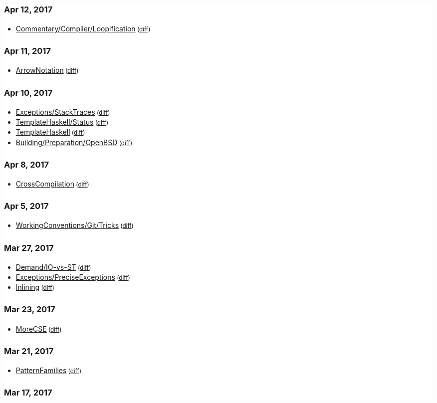 ### Apr 12, 2017

- [Commentary/Compiler/Loopification](/trac/ghc/wiki/Commentary/Compiler/Loopification)<small> ([diff](/trac/ghc/wiki/Commentary/Compiler/Loopification?action=diff&version=9))</small>

### Apr 11, 2017

- [ArrowNotation](/trac/ghc/wiki/ArrowNotation)<small> ([diff](/trac/ghc/wiki/ArrowNotation?action=diff&version=6))</small>

### Apr 10, 2017

- [Exceptions/StackTraces](/trac/ghc/wiki/Exceptions/StackTraces)<small> ([diff](/trac/ghc/wiki/Exceptions/StackTraces?action=diff&version=21))</small>
- [TemplateHaskell/Status](/trac/ghc/wiki/TemplateHaskell/Status)<small> ([diff](/trac/ghc/wiki/TemplateHaskell/Status?action=diff&version=2))</small>
- [TemplateHaskell](/trac/ghc/wiki/TemplateHaskell)<small> ([diff](/trac/ghc/wiki/TemplateHaskell?action=diff&version=11))</small>
- [Building/Preparation/OpenBSD](/trac/ghc/wiki/Building/Preparation/OpenBSD)<small> ([diff](/trac/ghc/wiki/Building/Preparation/OpenBSD?action=diff&version=4))</small>

### Apr 8, 2017

- [CrossCompilation](/trac/ghc/wiki/CrossCompilation)<small> ([diff](/trac/ghc/wiki/CrossCompilation?action=diff&version=30))</small>

### Apr 5, 2017

- [WorkingConventions/Git/Tricks](/trac/ghc/wiki/WorkingConventions/Git/Tricks)<small> ([diff](/trac/ghc/wiki/WorkingConventions/Git/Tricks?action=diff&version=4))</small>

### Mar 27, 2017

- [Demand/IO-vs-ST](/trac/ghc/wiki/Demand/IO-vs-ST)<small> ([diff](/trac/ghc/wiki/Demand/IO-vs-ST?action=diff&version=4))</small>
- [Exceptions/PreciseExceptions](/trac/ghc/wiki/Exceptions/PreciseExceptions)<small> ([diff](/trac/ghc/wiki/Exceptions/PreciseExceptions?action=diff&version=10))</small>
- [Inlining](/trac/ghc/wiki/Inlining)<small> ([diff](/trac/ghc/wiki/Inlining?action=diff&version=14))</small>

### Mar 23, 2017

- [MoreCSE](/trac/ghc/wiki/MoreCSE)<small> ([diff](/trac/ghc/wiki/MoreCSE?action=diff&version=5))</small>

### Mar 21, 2017

- [PatternFamilies](/trac/ghc/wiki/PatternFamilies)<small> ([diff](/trac/ghc/wiki/PatternFamilies?action=diff&version=32))</small>

### Mar 17, 2017
